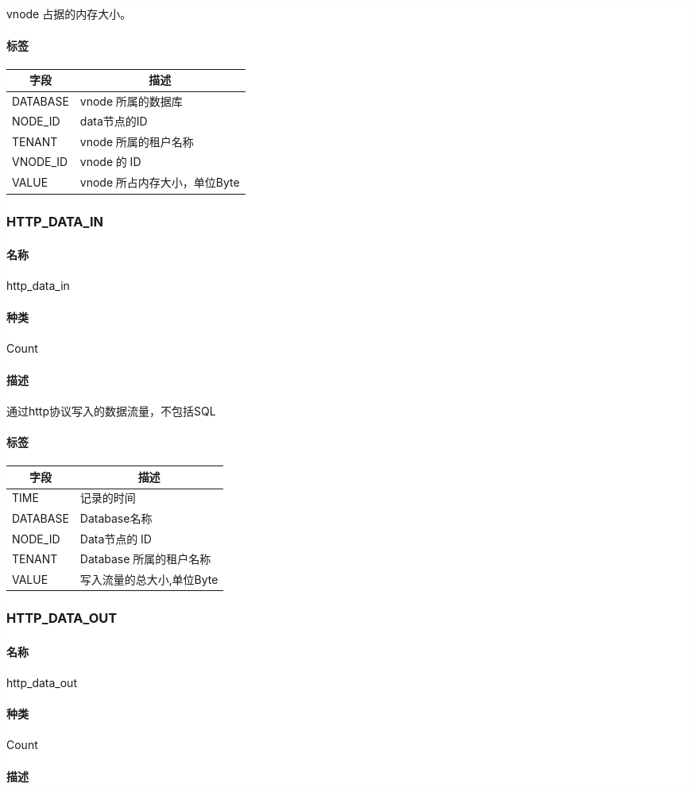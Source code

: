 vnode 占据的内存大小。

#### 标签

| 字段       | 描述                  |
|----------|---------------------|
| DATABASE | vnode 所属的数据库        |
| NODE_ID  | data节点的ID           |
| TENANT   | vnode 所属的租户名称       |
| VNODE_ID | vnode 的 ID          |
| VALUE    | vnode 所占内存大小，单位Byte |

### HTTP_DATA_IN

#### 名称

http_data_in

#### 种类

Count

#### 描述

通过http协议写入的数据流量，不包括SQL

#### 标签

| 字段       | 描述               |
|----------|------------------|
| TIME     | 记录的时间            |
| DATABASE | Database名称       |
| NODE_ID  | Data节点的 ID       |
| TENANT   | Database 所属的租户名称 |
| VALUE    | 写入流量的总大小,单位Byte  |

### HTTP_DATA_OUT

#### 名称

http_data_out

#### 种类

Count

#### 描述
